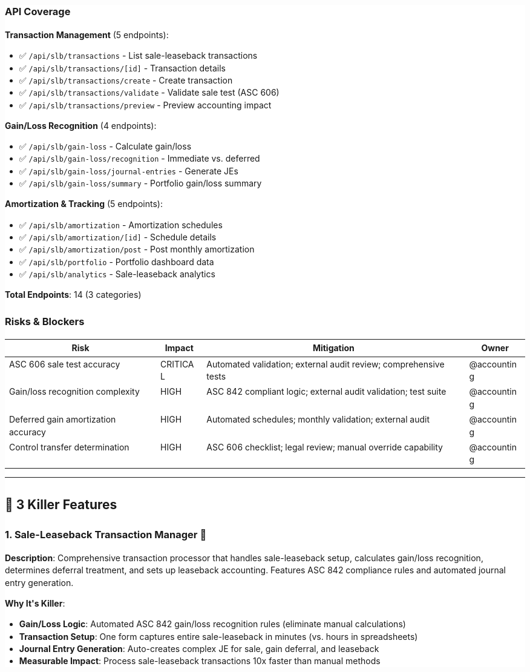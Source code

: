 ### API Coverage

**Transaction Management** (5 endpoints):

- ✅ `/api/slb/transactions` - List sale-leaseback transactions
- ✅ `/api/slb/transactions/[id]` - Transaction details
- ✅ `/api/slb/transactions/create` - Create transaction
- ✅ `/api/slb/transactions/validate` - Validate sale test (ASC 606)
- ✅ `/api/slb/transactions/preview` - Preview accounting impact

**Gain/Loss Recognition** (4 endpoints):

- ✅ `/api/slb/gain-loss` - Calculate gain/loss
- ✅ `/api/slb/gain-loss/recognition` - Immediate vs. deferred
- ✅ `/api/slb/gain-loss/journal-entries` - Generate JEs
- ✅ `/api/slb/gain-loss/summary` - Portfolio gain/loss summary

**Amortization & Tracking** (5 endpoints):

- ✅ `/api/slb/amortization` - Amortization schedules
- ✅ `/api/slb/amortization/[id]` - Schedule details
- ✅ `/api/slb/amortization/post` - Post monthly amortization
- ✅ `/api/slb/portfolio` - Portfolio dashboard data
- ✅ `/api/slb/analytics` - Sale-leaseback analytics

**Total Endpoints**: 14 (3 categories)

### Risks & Blockers

| Risk                                | Impact   | Mitigation                                                       | Owner       |
| ----------------------------------- | -------- | ---------------------------------------------------------------- | ----------- |
| ASC 606 sale test accuracy          | CRITICAL | Automated validation; external audit review; comprehensive tests | @accounting |
| Gain/loss recognition complexity    | HIGH     | ASC 842 compliant logic; external audit validation; test suite   | @accounting |
| Deferred gain amortization accuracy | HIGH     | Automated schedules; monthly validation; external audit          | @accounting |
| Control transfer determination      | HIGH     | ASC 606 checklist; legal review; manual override capability      | @accounting |

---

## 🎯 3 Killer Features

### 1. **Sale-Leaseback Transaction Manager** 🚀

**Description**: Comprehensive transaction processor that handles sale-leaseback setup, calculates gain/loss recognition, determines deferral treatment, and sets up leaseback accounting. Features ASC 842 compliance rules and automated journal entry generation.

**Why It's Killer**:

- **Gain/Loss Logic**: Automated ASC 842 gain/loss recognition rules (eliminate manual calculations)
- **Transaction Setup**: One form captures entire sale-leaseback in minutes (vs. hours in spreadsheets)
- **Journal Entry Generation**: Auto-creates complex JE for sale, gain deferral, and leaseback
- **Measurable Impact**: Process sale-leaseback transactions 10x faster than manual methods
